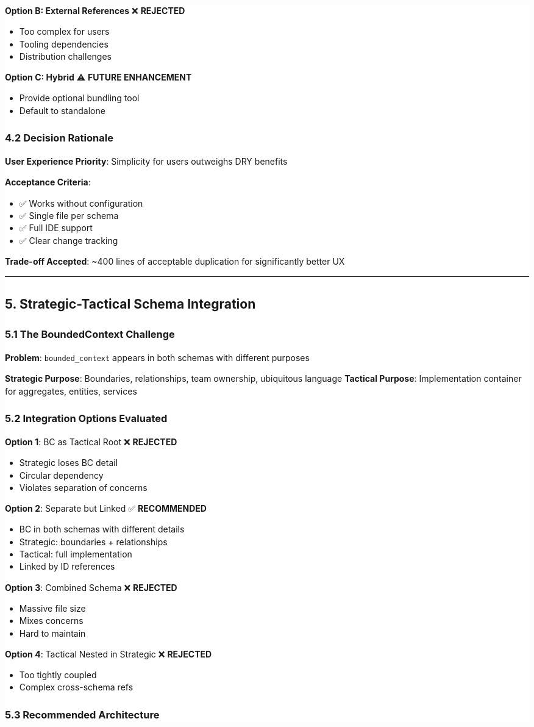 **Option B: External References** ❌ **REJECTED**
- Too complex for users
- Tooling dependencies
- Distribution challenges

**Option C: Hybrid** ⚠️ **FUTURE ENHANCEMENT**
- Provide optional bundling tool
- Default to standalone

### 4.2 Decision Rationale

**User Experience Priority**: Simplicity for users outweighs DRY benefits

**Acceptance Criteria**:
- ✅ Works without configuration
- ✅ Single file per schema
- ✅ Full IDE support
- ✅ Clear change tracking

**Trade-off Accepted**: ~400 lines of acceptable duplication for significantly better UX

---

## 5. Strategic-Tactical Schema Integration

### 5.1 The BoundedContext Challenge

**Problem**: `bounded_context` appears in both schemas with different purposes

**Strategic Purpose**: Boundaries, relationships, team ownership, ubiquitous language
**Tactical Purpose**: Implementation container for aggregates, entities, services

### 5.2 Integration Options Evaluated

**Option 1**: BC as Tactical Root ❌ **REJECTED**
- Strategic loses BC detail
- Circular dependency
- Violates separation of concerns

**Option 2**: Separate but Linked ✅ **RECOMMENDED**
- BC in both schemas with different details
- Strategic: boundaries + relationships
- Tactical: full implementation
- Linked by ID references

**Option 3**: Combined Schema ❌ **REJECTED**
- Massive file size
- Mixes concerns
- Hard to maintain

**Option 4**: Tactical Nested in Strategic ❌ **REJECTED**
- Too tightly coupled
- Complex cross-schema refs

### 5.3 Recommended Architecture
